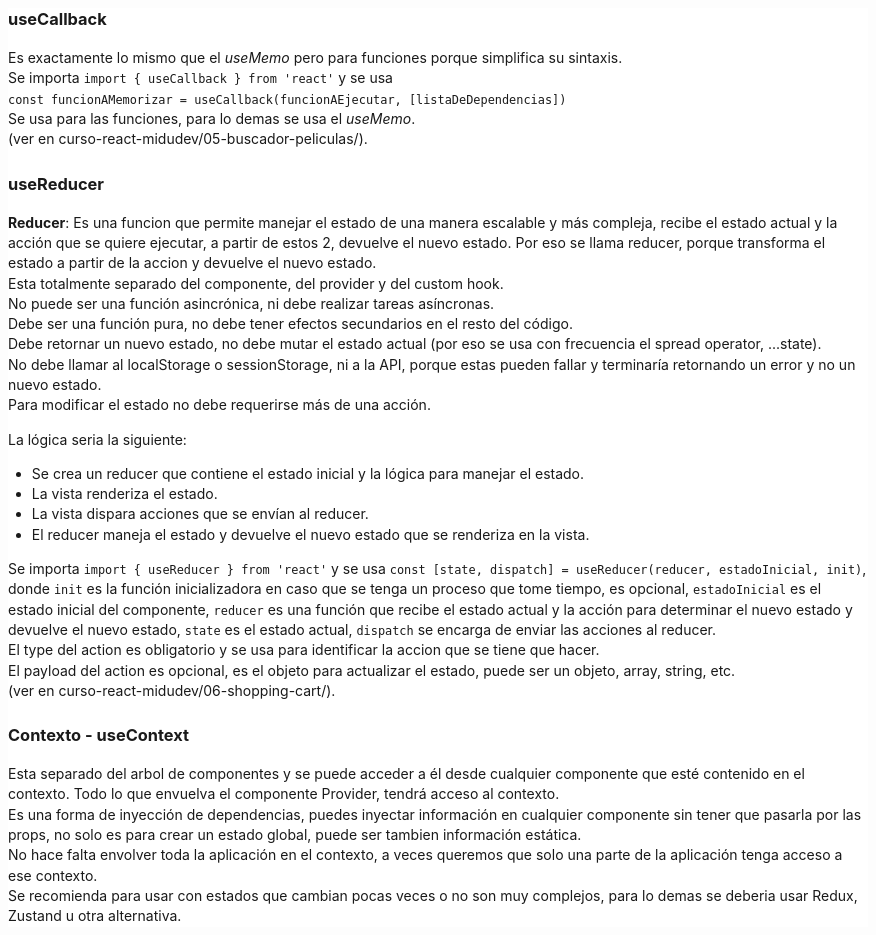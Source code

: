 ### useCallback

Es exactamente lo mismo que el _useMemo_ pero para funciones porque simplifica su sintaxis.  
Se importa `import { useCallback } from 'react'` y se usa  
`const funcionAMemorizar = useCallback(funcionAEjecutar, [listaDeDependencias])`  
Se usa para las funciones, para lo demas se usa el _useMemo_.  
(ver en curso-react-midudev/05-buscador-peliculas/).

### useReducer

**Reducer**: Es una funcion que permite manejar el estado de una manera escalable y
más compleja, recibe el estado actual y la acción que se quiere ejecutar, a partir de
estos 2, devuelve el nuevo estado. Por eso se llama reducer, porque transforma el
estado a partir de la accion y devuelve el nuevo estado.  
Esta totalmente separado del componente, del provider y del custom hook.  
No puede ser una función asincrónica, ni debe realizar tareas asíncronas.  
Debe ser una función pura, no debe tener efectos secundarios en el resto del código.  
Debe retornar un nuevo estado, no debe mutar el estado actual (por eso se usa con
frecuencia el spread operator, ...state).  
No debe llamar al localStorage o sessionStorage, ni a la API, porque estas pueden
fallar y terminaría retornando un error y no un nuevo estado.  
Para modificar el estado no debe requerirse más de una acción.

La lógica seria la siguiente:

- Se crea un reducer que contiene el estado inicial y la lógica para manejar el estado.
- La vista renderiza el estado.
- La vista dispara acciones que se envían al reducer.
- El reducer maneja el estado y devuelve el nuevo estado que se renderiza en la vista.

Se importa `import { useReducer } from 'react'` y se usa
`const [state, dispatch] = useReducer(reducer, estadoInicial, init)`,
donde `init` es la función inicializadora en caso que se tenga un proceso que tome tiempo, es opcional,
`estadoInicial` es el estado inicial del componente, `reducer` es una función que
recibe el estado actual y la acción para determinar el nuevo estado y devuelve el nuevo estado,
`state` es el estado actual, `dispatch` se encarga de enviar las acciones al reducer.  
El type del action es obligatorio y se usa para identificar la accion que se tiene que hacer.  
El payload del action es opcional, es el objeto para actualizar el estado, puede ser un objeto, array, string, etc.  
(ver en curso-react-midudev/06-shopping-cart/).

### Contexto - useContext

Esta separado del arbol de componentes y se puede acceder a él desde
cualquier componente que esté contenido en el contexto. Todo lo que
envuelva el componente Provider, tendrá acceso al contexto.  
Es una forma de inyección de dependencias, puedes inyectar información
en cualquier componente sin tener que pasarla por las props, no solo
es para crear un estado global, puede ser tambien información estática.  
No hace falta envolver toda la aplicación en el contexto, a veces queremos
que solo una parte de la aplicación tenga acceso a ese contexto.  
Se recomienda para usar con estados que cambian pocas veces o no son muy complejos,
para lo demas se deberia usar Redux, Zustand u otra alternativa.
